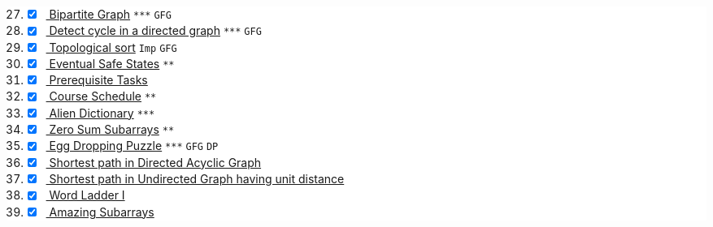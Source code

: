 27. - [x] [ Bipartite Graph](https://practice.geeksforgeeks.org/problems/bipartite-graph/1) `***` `GFG`
28. - [x] [ Detect cycle in a directed graph](https://practice.geeksforgeeks.org/problems/detect-cycle-in-a-directed-graph/1) `***` `GFG`
29. - [x] [ Topological sort](https://practice.geeksforgeeks.org/problems/topological-sort/1) `Imp` `GFG`
30. - [x] [ Eventual Safe States](https://practice.geeksforgeeks.org/problems/eventual-safe-states/1) `**`
31. - [x] [ Prerequisite Tasks](https://practice.geeksforgeeks.org/problems/prerequisite-tasks/1)
32. - [x] [ Course Schedule](https://practice.geeksforgeeks.org/problems/course-schedule/1) `**`
33. - [x] [ Alien Dictionary](https://practice.geeksforgeeks.org/problems/alien-dictionary/1) `***`
34. - [x] [ Zero Sum Subarrays](https://practice.geeksforgeeks.org/problems/zero-sum-subarrays1825/1) `**`
35. - [x] [ Egg Dropping Puzzle](https://practice.geeksforgeeks.org/problems/egg-dropping-puzzle-1587115620/1) `***` `GFG` `DP`
36. - [x] [ Shortest path in Directed Acyclic Graph](https://practice.geeksforgeeks.org/problems/shortest-path-in-undirected-graph/1)
37. - [x] [ Shortest path in Undirected Graph having unit distance](https://practice.geeksforgeeks.org/problems/shortest-path-in-undirected-graph-having-unit-distance/1)
38. - [x] [ Word Ladder I](https://practice.geeksforgeeks.org/problems/word-ladder/1)
39. - [x] [ Amazing Subarrays](https://www.interviewbit.com/problems/amazing-subarrays/)
